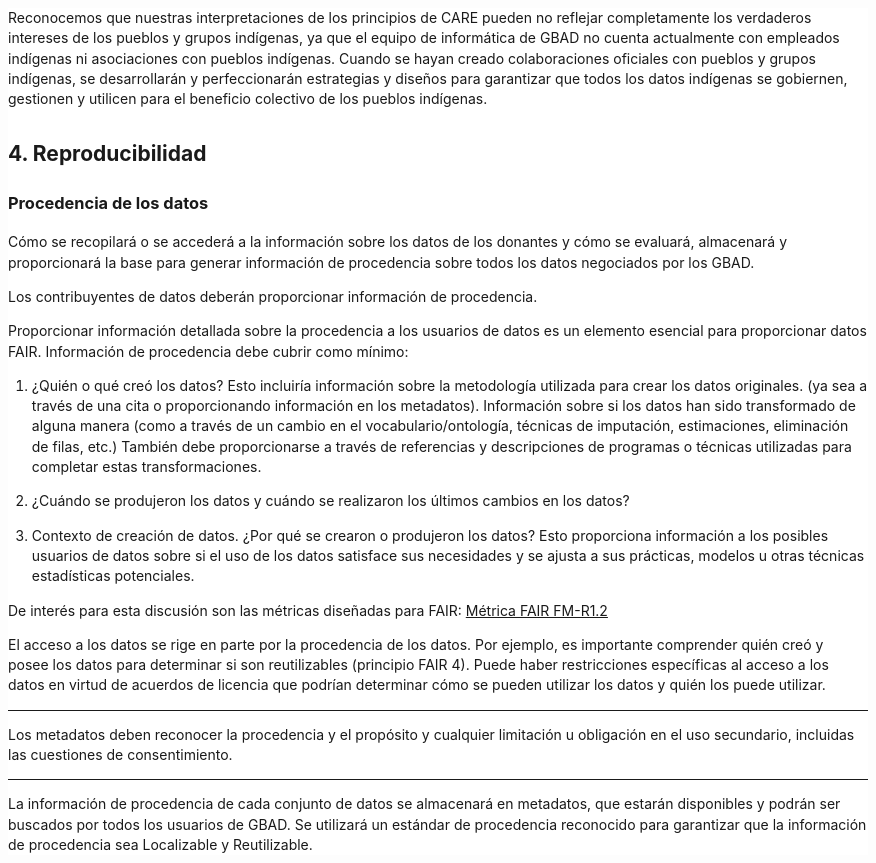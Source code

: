 Reconocemos que nuestras interpretaciones de los principios de CARE pueden no reflejar completamente los verdaderos intereses de los pueblos y grupos indígenas, ya que el equipo de informática de GBAD no cuenta actualmente con empleados indígenas ni asociaciones con pueblos indígenas. Cuando se hayan creado colaboraciones oficiales con pueblos y grupos indígenas, se desarrollarán y perfeccionarán estrategias y diseños para garantizar que todos los datos indígenas se gobiernen, gestionen y utilicen para el beneficio colectivo de los pueblos indígenas.

## 4. Reproducibilidad

### Procedencia de los datos

Cómo se recopilará o se accederá a la información sobre los datos de los donantes y cómo se evaluará, almacenará y proporcionará la base para generar información de procedencia sobre todos los datos negociados por los GBAD.

Los contribuyentes de datos deberán proporcionar información de procedencia.

Proporcionar información detallada sobre la procedencia a los usuarios de datos es un elemento esencial para proporcionar datos FAIR. Información de procedencia
debe cubrir como mínimo:

1. ¿Quién o qué creó los datos? Esto incluiría información sobre la metodología utilizada para crear los datos originales.
(ya sea a través de una cita o proporcionando información en los metadatos). Información sobre si los datos han sido
transformado de alguna manera (como a través de un cambio en el vocabulario/ontología, técnicas de imputación, estimaciones, eliminación de filas, etc.)
También debe proporcionarse a través de referencias y descripciones de programas o técnicas utilizadas para completar estas transformaciones.

2. ¿Cuándo se produjeron los datos y cuándo se realizaron los últimos cambios en los datos?

3. Contexto de creación de datos. ¿Por qué se crearon o produjeron los datos? Esto proporciona información a los posibles usuarios de datos sobre
si el uso de los datos satisface sus necesidades y se ajusta a sus prácticas, modelos u otras técnicas estadísticas potenciales.

De interés para esta discusión son las métricas diseñadas para FAIR:
[Métrica FAIR FM-R1.2](https://github.com/FAIRMetrics/Metrics/blob/master/Distributions/FM_R1.2.pdf)

El acceso a los datos se rige en parte por la procedencia de los datos. Por ejemplo, es importante comprender quién creó y posee los datos para determinar si son reutilizables (principio FAIR 4). Puede haber restricciones específicas al acceso a los datos en virtud de acuerdos de licencia que podrían determinar cómo se pueden utilizar los datos y quién los puede utilizar.

---

Los metadatos deben reconocer la procedencia y el propósito y cualquier limitación u obligación en el uso secundario, incluidas las cuestiones de consentimiento.

---

La información de procedencia de cada conjunto de datos se almacenará en metadatos, que estarán disponibles y podrán ser buscados por todos los usuarios de GBAD. Se utilizará un estándar de procedencia reconocido para garantizar que la información de procedencia sea Localizable y Reutilizable.
